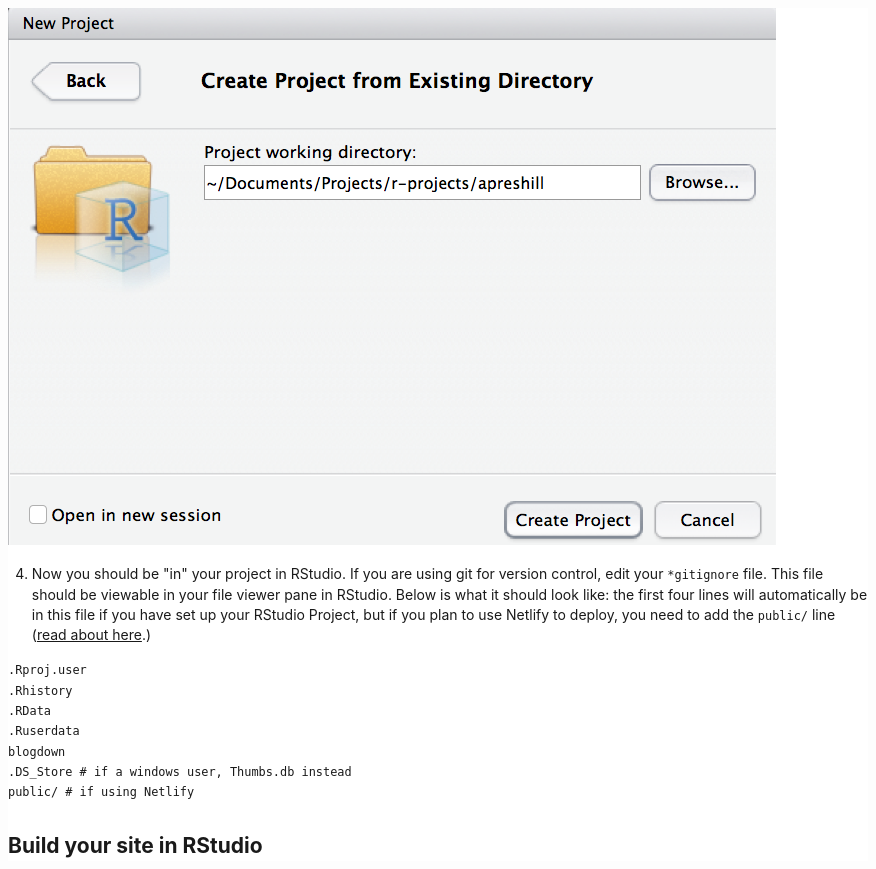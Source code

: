 ![Screenshot above: Creating a new project in an existing directory in RStudio](r-project-existing-directory.png)

4. Now you should be "in" your project in RStudio. If you are using git for version control, edit your `*gitignore` file. This file should be viewable in your file viewer pane in RStudio. Below is what it should look like: the first four lines will automatically be in this file if you have set up your RStudio Project, but if you plan to use Netlify to deploy, you need to add the `public/` line ([read about here](https://bookdown.org/yihui/blogdown/version-control.html).)

```
.Rproj.user
.Rhistory
.RData
.Ruserdata
blogdown
.DS_Store # if a windows user, Thumbs.db instead
public/ # if using Netlify
```



## Build your site in RStudio
